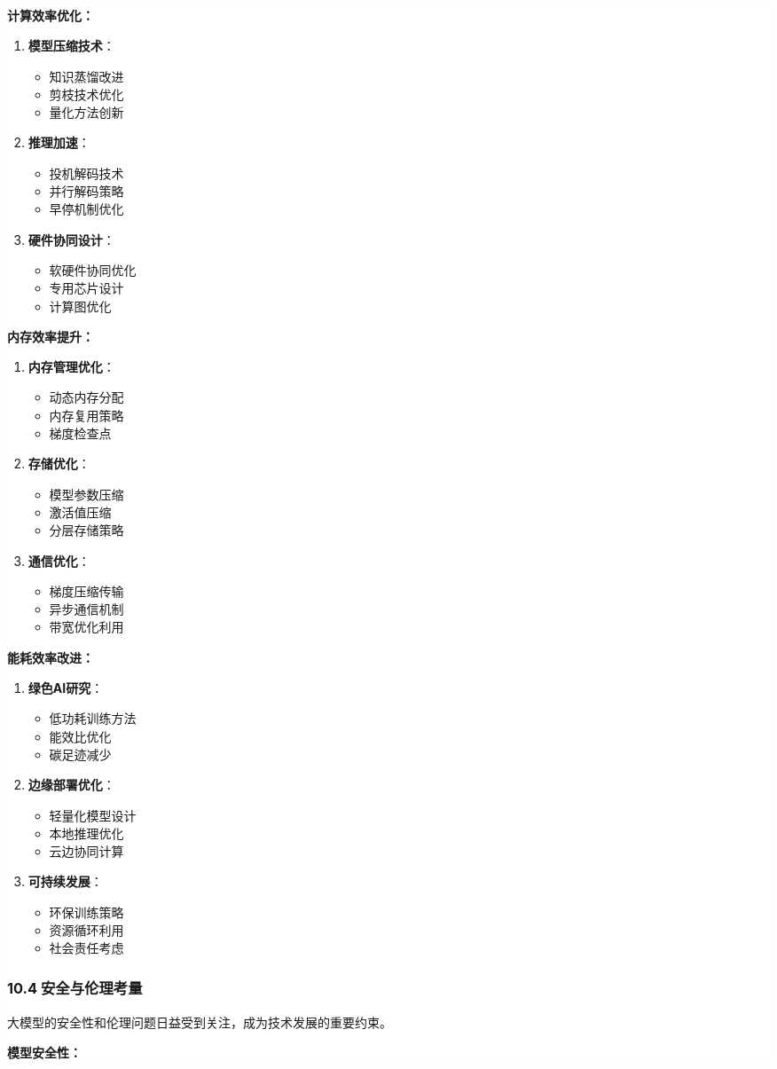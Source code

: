 **计算效率优化：**

1. **模型压缩技术**：
   - 知识蒸馏改进
   - 剪枝技术优化
   - 量化方法创新

2. **推理加速**：
   - 投机解码技术
   - 并行解码策略
   - 早停机制优化

3. **硬件协同设计**：
   - 软硬件协同优化
   - 专用芯片设计
   - 计算图优化

**内存效率提升：**

1. **内存管理优化**：
   - 动态内存分配
   - 内存复用策略
   - 梯度检查点

2. **存储优化**：
   - 模型参数压缩
   - 激活值压缩
   - 分层存储策略

3. **通信优化**：
   - 梯度压缩传输
   - 异步通信机制
   - 带宽优化利用

**能耗效率改进：**

1. **绿色AI研究**：
   - 低功耗训练方法
   - 能效比优化
   - 碳足迹减少

2. **边缘部署优化**：
   - 轻量化模型设计
   - 本地推理优化
   - 云边协同计算

3. **可持续发展**：
   - 环保训练策略
   - 资源循环利用
   - 社会责任考虑

### 10.4 安全与伦理考量

大模型的安全性和伦理问题日益受到关注，成为技术发展的重要约束。

**模型安全性：**
